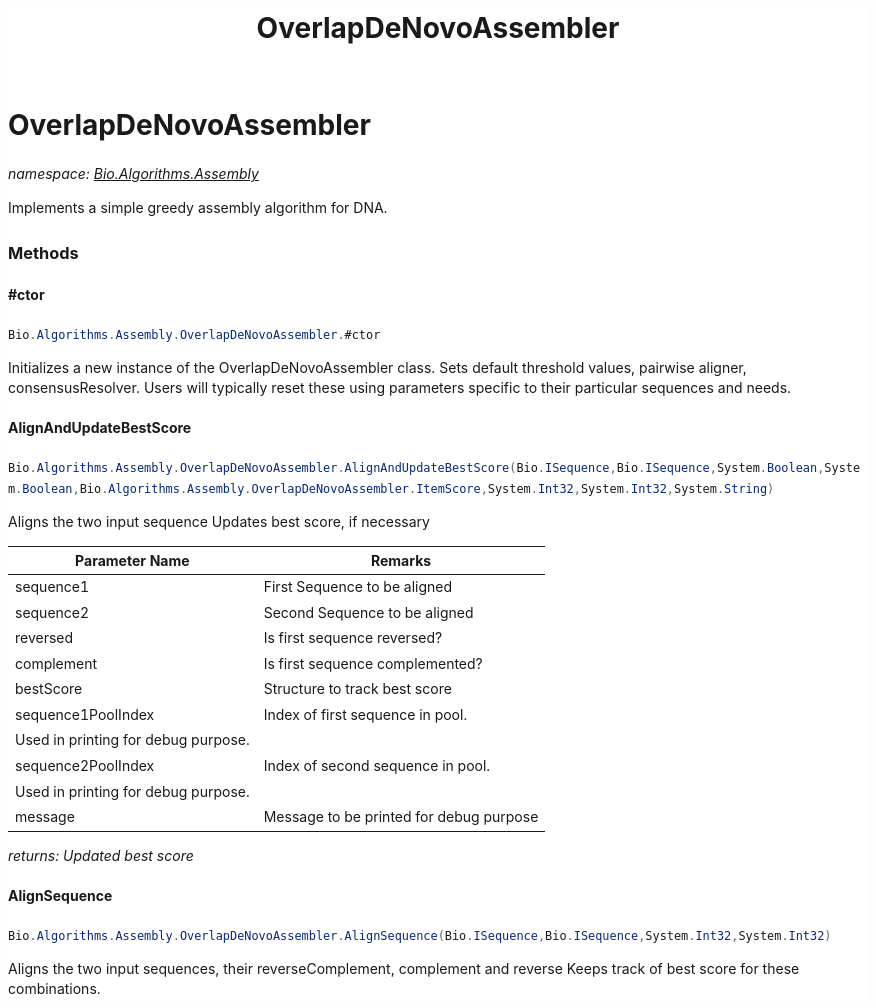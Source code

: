 ﻿---
title: OverlapDeNovoAssembler
---

# OverlapDeNovoAssembler
_namespace: [Bio.Algorithms.Assembly](N-Bio.Algorithms.Assembly.html)_

Implements a simple greedy assembly algorithm for DNA.

### Methods

#### #ctor
```csharp
Bio.Algorithms.Assembly.OverlapDeNovoAssembler.#ctor
```
Initializes a new instance of the OverlapDeNovoAssembler class.
 Sets default threshold values, pairwise aligner, consensusResolver.
 Users will typically reset these using parameters 
 specific to their particular sequences and needs.

#### AlignAndUpdateBestScore
```csharp
Bio.Algorithms.Assembly.OverlapDeNovoAssembler.AlignAndUpdateBestScore(Bio.ISequence,Bio.ISequence,System.Boolean,System.Boolean,Bio.Algorithms.Assembly.OverlapDeNovoAssembler.ItemScore,System.Int32,System.Int32,System.String)
```
Aligns the two input sequence
 Updates best score, if necessary

|Parameter Name|Remarks|
|--------------|-------|
|sequence1|First Sequence to be aligned|
|sequence2|Second Sequence to be aligned|
|reversed|Is first sequence reversed?|
|complement|Is first sequence complemented?|
|bestScore|Structure to track best score|
|sequence1PoolIndex|Index of first sequence in pool.
            Used in printing for debug purpose.|
|sequence2PoolIndex|Index of second sequence in pool.
            Used in printing for debug purpose.|
|message|Message to be printed for debug purpose|

_returns: Updated best score_

#### AlignSequence
```csharp
Bio.Algorithms.Assembly.OverlapDeNovoAssembler.AlignSequence(Bio.ISequence,Bio.ISequence,System.Int32,System.Int32)
```
Aligns the two input sequences, their reverseComplement, complement and reverse
 Keeps track of best score for these combinations.
